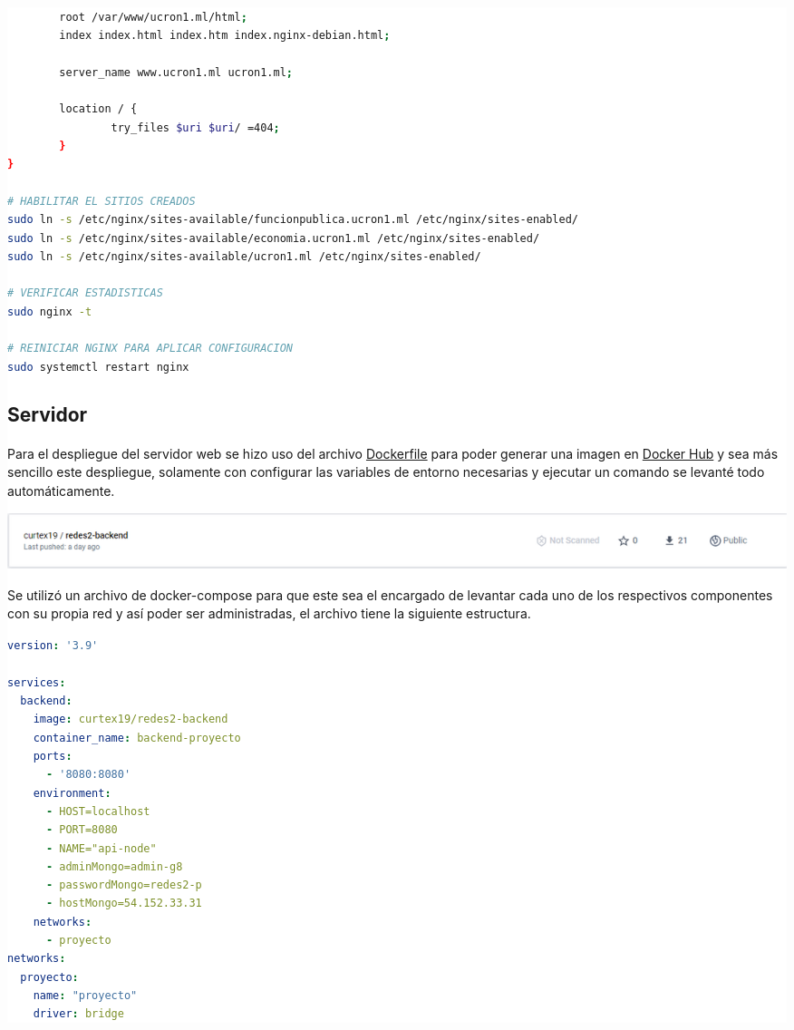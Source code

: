 ```sh
        root /var/www/ucron1.ml/html;
        index index.html index.htm index.nginx-debian.html;

        server_name www.ucron1.ml ucron1.ml;

        location / {
                try_files $uri $uri/ =404;
        }
}

# HABILITAR EL SITIOS CREADOS
sudo ln -s /etc/nginx/sites-available/funcionpublica.ucron1.ml /etc/nginx/sites-enabled/
sudo ln -s /etc/nginx/sites-available/economia.ucron1.ml /etc/nginx/sites-enabled/
sudo ln -s /etc/nginx/sites-available/ucron1.ml /etc/nginx/sites-enabled/

# VERIFICAR ESTADISTICAS
sudo nginx -t

# REINICIAR NGINX PARA APLICAR CONFIGURACION
sudo systemctl restart nginx
```

## Servidor
Para el despliegue del servidor web se hizo uso del archivo [Dockerfile](./Backend/Dockerfile) para poder generar una imagen en [Docker Hub](https://hub.docker.com/) y sea más sencillo este despliegue, solamente con configurar las variables de entorno necesarias y ejecutar un comando se levanté todo automáticamente. 

<img src="./imgs/docker-back.PNG">

Se utilizó un archivo de docker-compose para que este sea el encargado de levantar cada uno de los respectivos componentes con su propia red y así poder ser administradas, el archivo tiene la siguiente estructura.

```yml
version: '3.9'

services:
  backend:
    image: curtex19/redes2-backend
    container_name: backend-proyecto
    ports: 
      - '8080:8080'
    environment:
      - HOST=localhost
      - PORT=8080
      - NAME="api-node"
      - adminMongo=admin-g8
      - passwordMongo=redes2-p
      - hostMongo=54.152.33.31
    networks:
      - proyecto
networks:
  proyecto:
    name: "proyecto"
    driver: bridge
```
